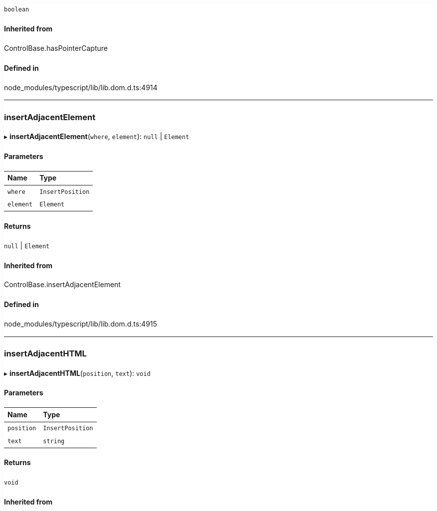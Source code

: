 `boolean`

#### Inherited from

ControlBase.hasPointerCapture

#### Defined in

node_modules/typescript/lib/lib.dom.d.ts:4914

___

### insertAdjacentElement

▸ **insertAdjacentElement**(`where`, `element`): ``null`` \| `Element`

#### Parameters

| Name | Type |
| :------ | :------ |
| `where` | `InsertPosition` |
| `element` | `Element` |

#### Returns

``null`` \| `Element`

#### Inherited from

ControlBase.insertAdjacentElement

#### Defined in

node_modules/typescript/lib/lib.dom.d.ts:4915

___

### insertAdjacentHTML

▸ **insertAdjacentHTML**(`position`, `text`): `void`

#### Parameters

| Name | Type |
| :------ | :------ |
| `position` | `InsertPosition` |
| `text` | `string` |

#### Returns

`void`

#### Inherited from

